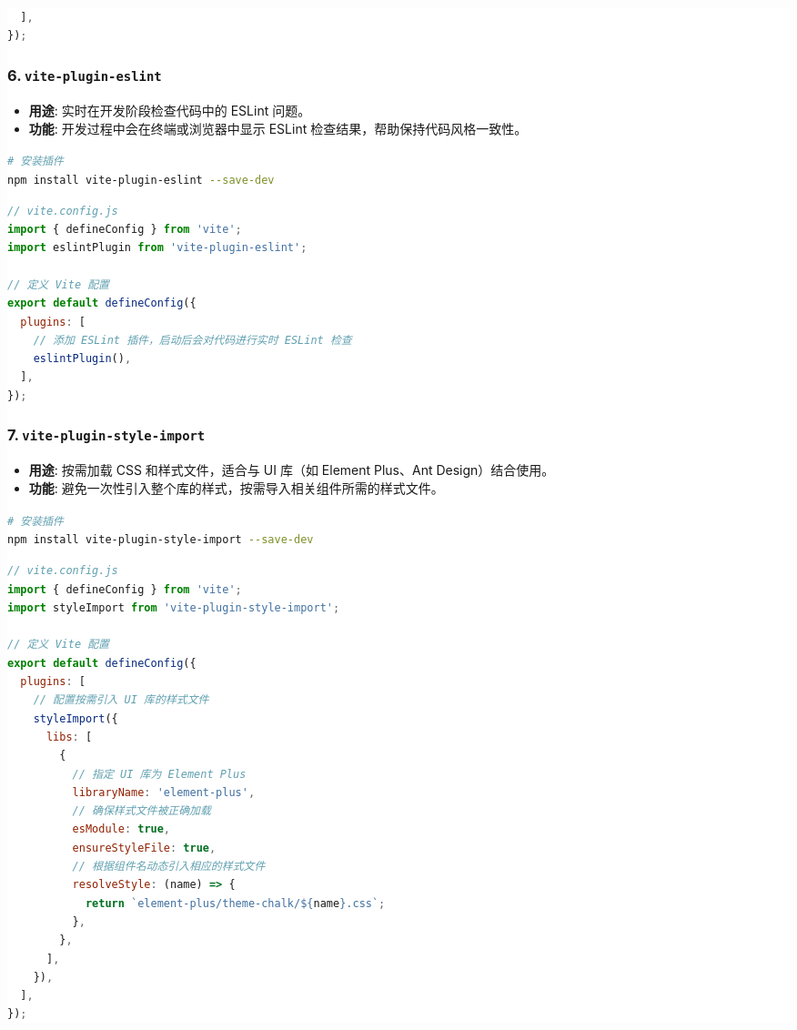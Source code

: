 ```js
  ],
});
```

### 6. **`vite-plugin-eslint`**
- **用途**: 实时在开发阶段检查代码中的 ESLint 问题。
- **功能**: 开发过程中会在终端或浏览器中显示 ESLint 检查结果，帮助保持代码风格一致性。

```bash
# 安装插件
npm install vite-plugin-eslint --save-dev
```

```js
// vite.config.js
import { defineConfig } from 'vite';
import eslintPlugin from 'vite-plugin-eslint';

// 定义 Vite 配置
export default defineConfig({
  plugins: [
    // 添加 ESLint 插件，启动后会对代码进行实时 ESLint 检查
    eslintPlugin(),
  ],
});
```

### 7. **`vite-plugin-style-import`**
- **用途**: 按需加载 CSS 和样式文件，适合与 UI 库（如 Element Plus、Ant Design）结合使用。
- **功能**: 避免一次性引入整个库的样式，按需导入相关组件所需的样式文件。

```bash
# 安装插件
npm install vite-plugin-style-import --save-dev
```

```js
// vite.config.js
import { defineConfig } from 'vite';
import styleImport from 'vite-plugin-style-import';

// 定义 Vite 配置
export default defineConfig({
  plugins: [
    // 配置按需引入 UI 库的样式文件
    styleImport({
      libs: [
        {
          // 指定 UI 库为 Element Plus
          libraryName: 'element-plus',
          // 确保样式文件被正确加载
          esModule: true,
          ensureStyleFile: true,
          // 根据组件名动态引入相应的样式文件
          resolveStyle: (name) => {
            return `element-plus/theme-chalk/${name}.css`;
          },
        },
      ],
    }),
  ],
});
```
